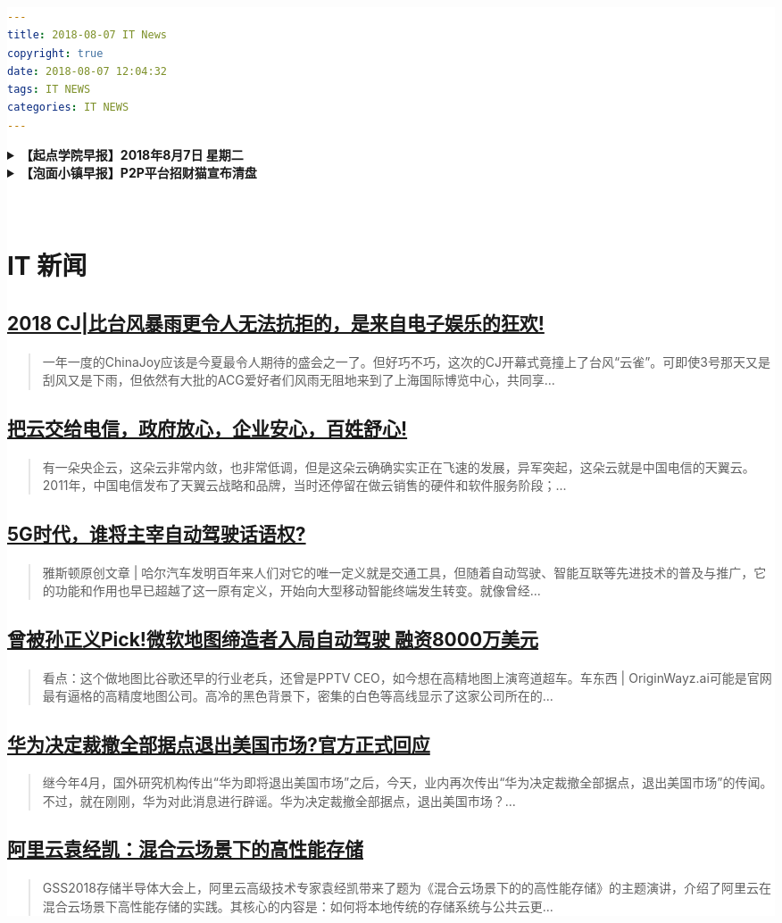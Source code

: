 ```yaml
---
title: 2018-08-07 IT News
copyright: true
date: 2018-08-07 12:04:32
tags: IT NEWS
categories: IT NEWS
---
```

<details><summary><b>【起点学院早报】2018年8月7日 星期二</b></summary></details>
<details><summary><b>【泡面小镇早报】P2P平台招财猫宣布清盘</b></summary></details>

<p>&nbsp;</p>

# IT 新闻 
 ## [2018 CJ|比台风暴雨更令人无法抗拒的，是来自电子娱乐的狂欢!](http://mp.weixin.qq.com/s?src=11&timestamp=1533612607&ver=1045&signature=3c*-nJJ2tN6XnK2GatnyiwIpZmNVokFcshSebSNaIuiqx7lktDoNqHCHRZSNttFMVgPjUNwb--5ci1JnWBRbIHz6PXNw5nFEgETAKyRaQVB7RcjZwD-3tSAjvjcaWTAF&new=1)
 > 一年一度的ChinaJoy应该是今夏最令人期待的盛会之一了。但好巧不巧，这次的CJ开幕式竟撞上了台风“云雀”。可即使3号那天又是刮风又是下雨，但依然有大批的ACG爱好者们风雨无阻地来到了上海国际博览中心，共同享...
 ## [把云交给电信，政府放心，企业安心，百姓舒心!](http://mp.weixin.qq.com/s?src=11&timestamp=1533612607&ver=1045&signature=P6YUjBvcj0YphHmgwjLwhssF8Pq3R1aexANIdEJaVliwIV6uGJ4CCu7ta4LH038K1trAJ06bcji6RWHXzh9zJaTWz4nvsSai*D7NQ*ScBtPRK3CKBiFYLVPvGxSqA*ik&new=1)
 > 有一朵央企云，这朵云非常内敛，也非常低调，但是这朵云确确实实正在飞速的发展，异军突起，这朵云就是中国电信的天翼云。2011年，中国电信发布了天翼云战略和品牌，当时还停留在做云销售的硬件和软件服务阶段；...
 ## [5G时代，谁将主宰自动驾驶话语权?](http://mp.weixin.qq.com/s?src=11&timestamp=1533612607&ver=1045&signature=1mF1qX0O0g6qttmMRysXxbfpQkAFtHs*bN6TY8cbOdyRDDwutCCHKbrim53FAsSGQ8BPqYzXSn8GbmhOqzlQwllFYYFUtFY2SBSOKv-8yFhuizTHApmvSBYphqGx9uCv&new=1)
 > 雅斯顿原创文章 | 哈尔汽车发明百年来人们对它的唯一定义就是交通工具，但随着自动驾驶、智能互联等先进技术的普及与推广，它的功能和作用也早已超越了这一原有定义，开始向大型移动智能终端发生转变。就像曾经...
 ## [曾被孙正义Pick!微软地图缔造者入局自动驾驶 融资8000万美元](http://mp.weixin.qq.com/s?src=11&timestamp=1533612607&ver=1045&signature=037bhID-A3FO8BVpcGFnhmZdK0wFLjZh*8VXREU7H*TJ8bIjCHTCbpHMOHOm8LuUXMFq8-kByQ34Og7sxL-XPBMQpaYUL6ZmqQdtoISOG8r*WpwGWhIoIBhVynAoZ6Mh&new=1)
 > 看点：这个做地图比谷歌还早的行业老兵，还曾是PPTV CEO，如今想在高精地图上演弯道超车。车东西 | OriginWayz.ai可能是官网最有逼格的高精度地图公司。高冷的黑色背景下，密集的白色等高线显示了这家公司所在的...
 ## [华为决定裁撤全部据点退出美国市场?官方正式回应](http://mp.weixin.qq.com/s?src=11&timestamp=1533612607&ver=1045&signature=YH5F6Q1LPaDTgf1-ce9BjfCly96pQqtpi-12TblmfzXo7886sTJVvwu84vxfeeombug8yINiMtH1XVAINR0etiYR-mPs68d1GXsHUCjRl5qlmmxs8rx0RXScwMIX2WKV&new=1)
 > 继今年4月，国外研究机构传出“华为即将退出美国市场”之后，今天，业内再次传出“华为决定裁撤全部据点，退出美国市场”的传闻。不过，就在刚刚，华为对此消息进行辟谣。华为决定裁撤全部据点，退出美国市场？...
 ## [阿里云袁经凯：混合云场景下的高性能存储](http://mp.weixin.qq.com/s?src=11&timestamp=1533612607&ver=1045&signature=GoT4giLdY*BMPZgJKhZulJDhwd5IzDZkMhT6sl2fBtzB0EyhOsQ72KQ9R9HplFXkDhwQPHjqK80XG9OlAFgFzpscbumqE0dRLOSoeUhAtsG5WXZT76puzDGRBkKr37eV&new=1)
 > GSS2018存储半导体大会上，阿里云高级技术专家袁经凯带来了题为《混合云场景下的的高性能存储》的主题演讲，介绍了阿里云在混合云场景下高性能存储的实践。其核心的内容是：如何将本地传统的存储系统与公共云更...